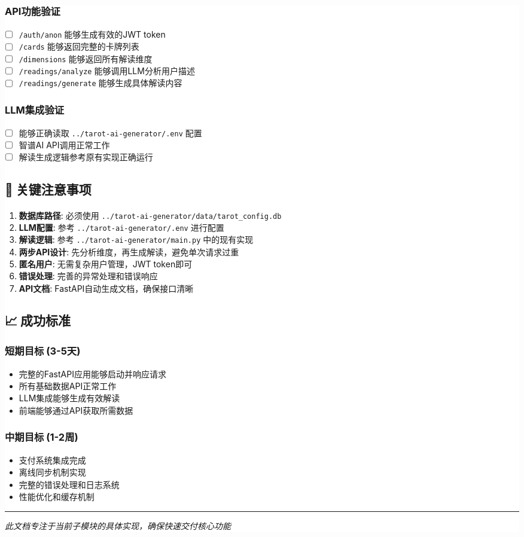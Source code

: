### API功能验证
- [ ] `/auth/anon` 能够生成有效的JWT token
- [ ] `/cards` 能够返回完整的卡牌列表
- [ ] `/dimensions` 能够返回所有解读维度
- [ ] `/readings/analyze` 能够调用LLM分析用户描述
- [ ] `/readings/generate` 能够生成具体解读内容

### LLM集成验证
- [ ] 能够正确读取 `../tarot-ai-generator/.env` 配置
- [ ] 智谱AI API调用正常工作
- [ ] 解读生成逻辑参考原有实现正确运行

## 🚨 关键注意事项

1. **数据库路径**: 必须使用 `../tarot-ai-generator/data/tarot_config.db`
2. **LLM配置**: 参考 `../tarot-ai-generator/.env` 进行配置
3. **解读逻辑**: 参考 `../tarot-ai-generator/main.py` 中的现有实现
4. **两步API设计**: 先分析维度，再生成解读，避免单次请求过重
5. **匿名用户**: 无需复杂用户管理，JWT token即可
6. **错误处理**: 完善的异常处理和错误响应
7. **API文档**: FastAPI自动生成文档，确保接口清晰

## 📈 成功标准

### 短期目标 (3-5天)
- 完整的FastAPI应用能够启动并响应请求
- 所有基础数据API正常工作
- LLM集成能够生成有效解读
- 前端能够通过API获取所需数据

### 中期目标 (1-2周)
- 支付系统集成完成
- 离线同步机制实现
- 完整的错误处理和日志系统
- 性能优化和缓存机制

---

*此文档专注于当前子模块的具体实现，确保快速交付核心功能*